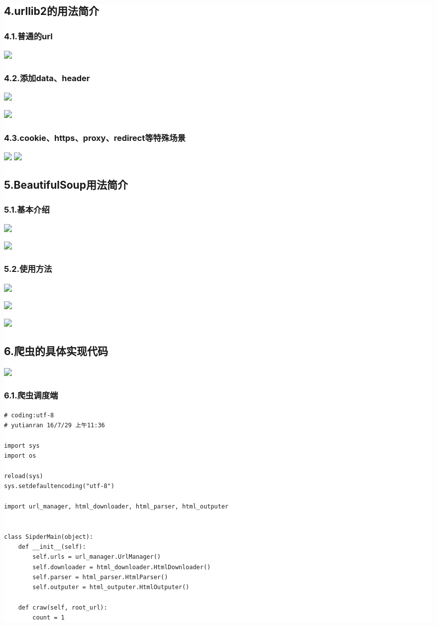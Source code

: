 ## 4.urllib2的用法简介
### 4.1.普通的url

![](./_image/Snip20161101_11.png)

### 4.2.添加data、header

![](./_image/Snip20161101_16.png)

![](./_image/Snip20161101_12.png)

### 4.3.cookie、https、proxy、redirect等特殊场景
![](./_image/Snip20161101_14.png)
![](./_image/Snip20161101_17.png)

## 5.BeautifulSoup用法简介
### 5.1.基本介绍

![](./_image/Snip20161101_24.png)

![](./_image/Snip20161101_25.png)

### 5.2.使用方法
![](./_image/Snip20161101_26.png)

![](./_image/Snip20161101_27.png)

![](./_image/Snip20161101_29.png)

## 6.爬虫的具体实现代码
![](./_image/2016-11-01-16-43-35.jpg)

### 6.1.爬虫调度端
```
# coding:utf-8
# yutianran 16/7/29 上午11:36

import sys
import os

reload(sys)
sys.setdefaultencoding("utf-8")

import url_manager, html_downloader, html_parser, html_outputer


class SipderMain(object):
    def __init__(self):
        self.urls = url_manager.UrlManager()
        self.downloader = html_downloader.HtmlDownloader()
        self.parser = html_parser.HtmlParser()
        self.outputer = html_outputer.HtmlOutputer()

    def craw(self, root_url):
        count = 1
```